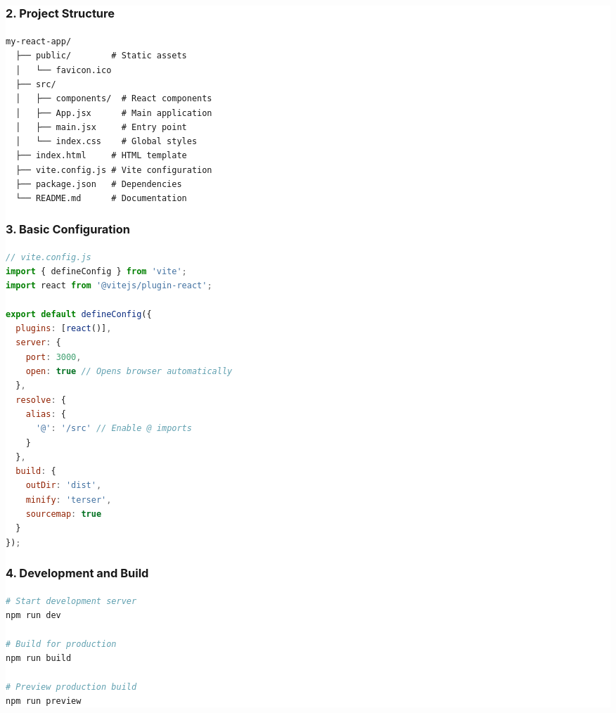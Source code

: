 ### 2. Project Structure

```
my-react-app/
  ├── public/        # Static assets
  │   └── favicon.ico
  ├── src/
  │   ├── components/  # React components
  │   ├── App.jsx      # Main application
  │   ├── main.jsx     # Entry point
  │   └── index.css    # Global styles
  ├── index.html     # HTML template
  ├── vite.config.js # Vite configuration
  ├── package.json   # Dependencies
  └── README.md      # Documentation
```

### 3. Basic Configuration

```javascript
// vite.config.js
import { defineConfig } from 'vite';
import react from '@vitejs/plugin-react';

export default defineConfig({
  plugins: [react()],
  server: {
    port: 3000,
    open: true // Opens browser automatically
  },
  resolve: {
    alias: {
      '@': '/src' // Enable @ imports
    }
  },
  build: {
    outDir: 'dist',
    minify: 'terser',
    sourcemap: true
  }
});
```

### 4. Development and Build

```bash
# Start development server
npm run dev

# Build for production
npm run build

# Preview production build
npm run preview
```
